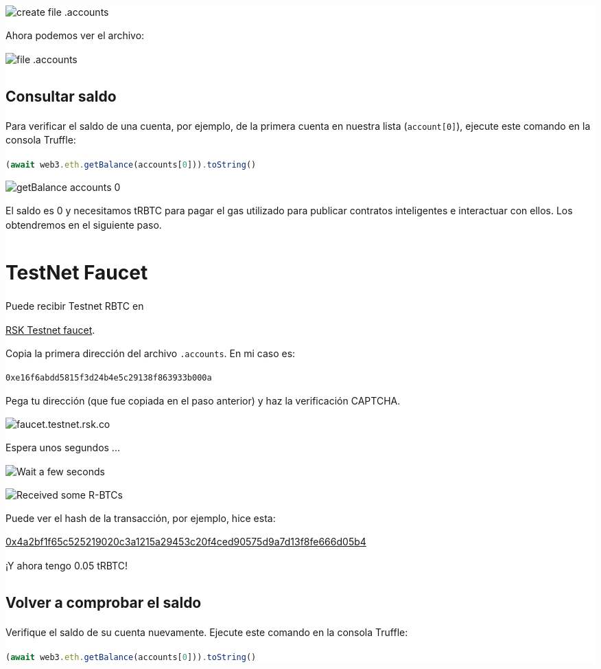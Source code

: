 ![create file .accounts](/images/image-35.png)

Ahora podemos ver el archivo:

![file .accounts](/images/image-36.png)

## Consultar saldo

Para verificar el saldo de una cuenta, por ejemplo, de la primera cuenta en nuestra lista 
(`account[0]`), ejecute este comando en la consola Truffle:

```javascript
(await web3.eth.getBalance(accounts[0])).toString()
```

![getBalance accounts 0](/images/image-37.png)

El saldo es 0 y necesitamos tRBTC para pagar el gas utilizado para publicar contratos inteligentes e interactuar con ellos. Los obtendremos en el siguiente paso.

# TestNet Faucet

Puede recibir Testnet RBTC en

[RSK Testnet faucet](https://faucet.testnet.rsk.co/).

Copia la primera dirección del archivo `.accounts`. En mi caso es:

```
0xe16f6abdd5815f3d24b4e5c29138f863933b000a
```

Pega tu dirección (que fue copiada en el paso anterior) y haz la verificación CAPTCHA.

![faucet.testnet.rsk.co](/images/image-38.png)

Espera unos segundos ...

![Wait a few seconds](/images/image-39.png)

![Received some R-BTCs](/images/image-40.png)

Puede ver el hash de la transacción, por ejemplo, hice esta:

[0x4a2bf1f65c525219020c3a1215a29453c20f4ced90575d9a7d13f8fe666d05b4](https://explorer.testnet.rsk.co/tx/0x4a2bf1f65c525219020c3a1215a29453c20f4ced90575d9a7d13f8fe666d05b4)

¡Y ahora tengo 0.05 tRBTC!

## Volver a comprobar el saldo

Verifique el saldo de su cuenta nuevamente. Ejecute este comando en la consola Truffle:

```javascript
(await web3.eth.getBalance(accounts[0])).toString()
```
